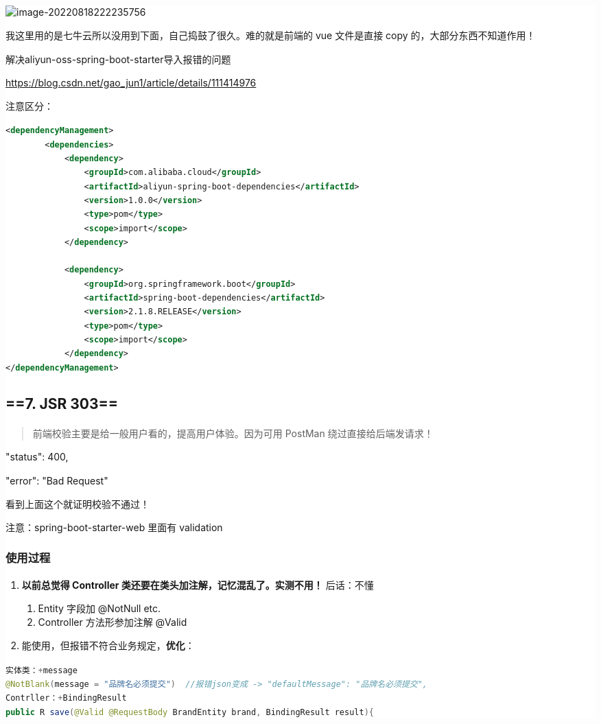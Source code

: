 ![image-20220818222235756](https://images.zzq8.cn/img/202208182222062.png)

我这里用的是七牛云所以没用到下面，自己捣鼓了很久。难的就是前端的 vue 文件是直接 copy 的，大部分东西不知道作用！

解决aliyun-oss-spring-boot-starter导入报错的问题

https://blog.csdn.net/gao_jun1/article/details/111414976

注意区分：

```xml
<dependencyManagement>
        <dependencies>
            <dependency>
                <groupId>com.alibaba.cloud</groupId>
                <artifactId>aliyun-spring-boot-dependencies</artifactId>
                <version>1.0.0</version>
                <type>pom</type>
                <scope>import</scope>
            </dependency>

            <dependency>
                <groupId>org.springframework.boot</groupId>
                <artifactId>spring-boot-dependencies</artifactId>
                <version>2.1.8.RELEASE</version>
                <type>pom</type>
                <scope>import</scope>
            </dependency>
</dependencyManagement>
```



## ==7. JSR 303==

> 前端校验主要是给一般用户看的，提高用户体验。因为可用 PostMan 绕过直接给后端发请求！

  "status": 400,

  "error": "Bad Request"

看到上面这个就证明校验不通过！

注意：spring-boot-starter-web 里面有 validation

### 使用过程

1. **以前总觉得 Controller 类还要在类头加注解，记忆混乱了。实测不用！**  后话：不懂

   1. Entity 字段加 @NotNull etc.
   1. Controller 方法形参加注解 @Valid 

   

2. 能使用，但报错不符合业务规定，**优化**：

```java
实体类：+message
@NotBlank(message = "品牌名必须提交")  //报错json变成 -> "defaultMessage": "品牌名必须提交",
Contrller：+BindingResult
public R save(@Valid @RequestBody BrandEntity brand, BindingResult result){
```

